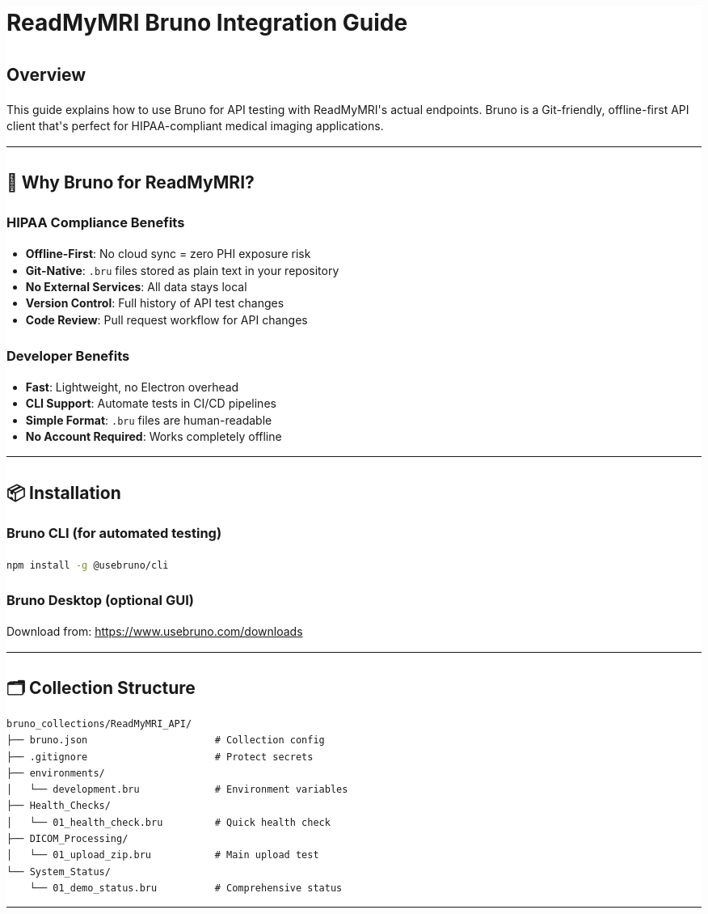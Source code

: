 # ReadMyMRI Bruno Integration Guide

## Overview

This guide explains how to use Bruno for API testing with ReadMyMRI's actual endpoints. Bruno is a Git-friendly, offline-first API client that's perfect for HIPAA-compliant medical imaging applications.

---

## 🎯 Why Bruno for ReadMyMRI?

### HIPAA Compliance Benefits

- **Offline-First**: No cloud sync = zero PHI exposure risk
- **Git-Native**: `.bru` files stored as plain text in your repository
- **No External Services**: All data stays local
- **Version Control**: Full history of API test changes
- **Code Review**: Pull request workflow for API changes

### Developer Benefits

- **Fast**: Lightweight, no Electron overhead
- **CLI Support**: Automate tests in CI/CD pipelines
- **Simple Format**: `.bru` files are human-readable
- **No Account Required**: Works completely offline

---

## 📦 Installation

### Bruno CLI (for automated testing)

```bash
npm install -g @usebruno/cli
```

### Bruno Desktop (optional GUI)

Download from: https://www.usebruno.com/downloads

---

## 🗂️ Collection Structure

```
bruno_collections/ReadMyMRI_API/
├── bruno.json                      # Collection config
├── .gitignore                      # Protect secrets
├── environments/
│   └── development.bru             # Environment variables
├── Health_Checks/
│   └── 01_health_check.bru         # Quick health check
├── DICOM_Processing/
│   └── 01_upload_zip.bru           # Main upload test
└── System_Status/
    └── 01_demo_status.bru          # Comprehensive status
```

---